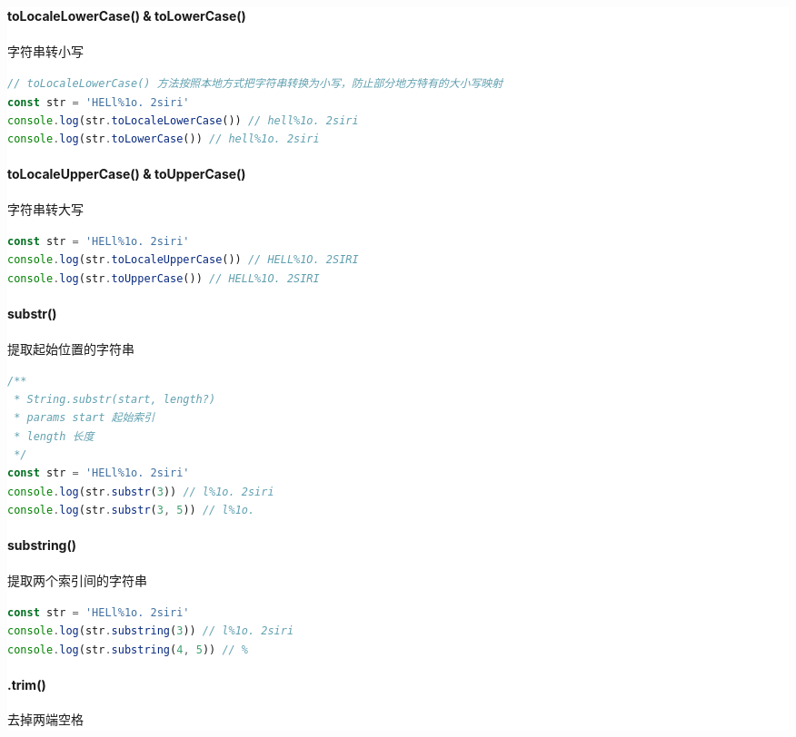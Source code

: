 #### toLocaleLowerCase() & toLowerCase()
字符串转小写

```js
// toLocaleLowerCase() 方法按照本地方式把字符串转换为小写，防止部分地方特有的大小写映射
const str = 'HELl%1o. 2siri'
console.log(str.toLocaleLowerCase()) // hell%1o. 2siri
console.log(str.toLowerCase()) // hell%1o. 2siri
```

#### toLocaleUpperCase() & toUpperCase()
字符串转大写

```js
const str = 'HELl%1o. 2siri'
console.log(str.toLocaleUpperCase()) // HELL%1O. 2SIRI
console.log(str.toUpperCase()) // HELL%1O. 2SIRI
```

#### substr()
提取起始位置的字符串

```js
/**
 * String.substr(start, length?)
 * params start 起始索引
 * length 长度
 */
const str = 'HELl%1o. 2siri'
console.log(str.substr(3)) // l%1o. 2siri
console.log(str.substr(3, 5)) // l%1o.
```

#### substring()
提取两个索引间的字符串

```js
const str = 'HELl%1o. 2siri'
console.log(str.substring(3)) // l%1o. 2siri
console.log(str.substring(4, 5)) // %
```

#### .trim()
去掉两端空格
